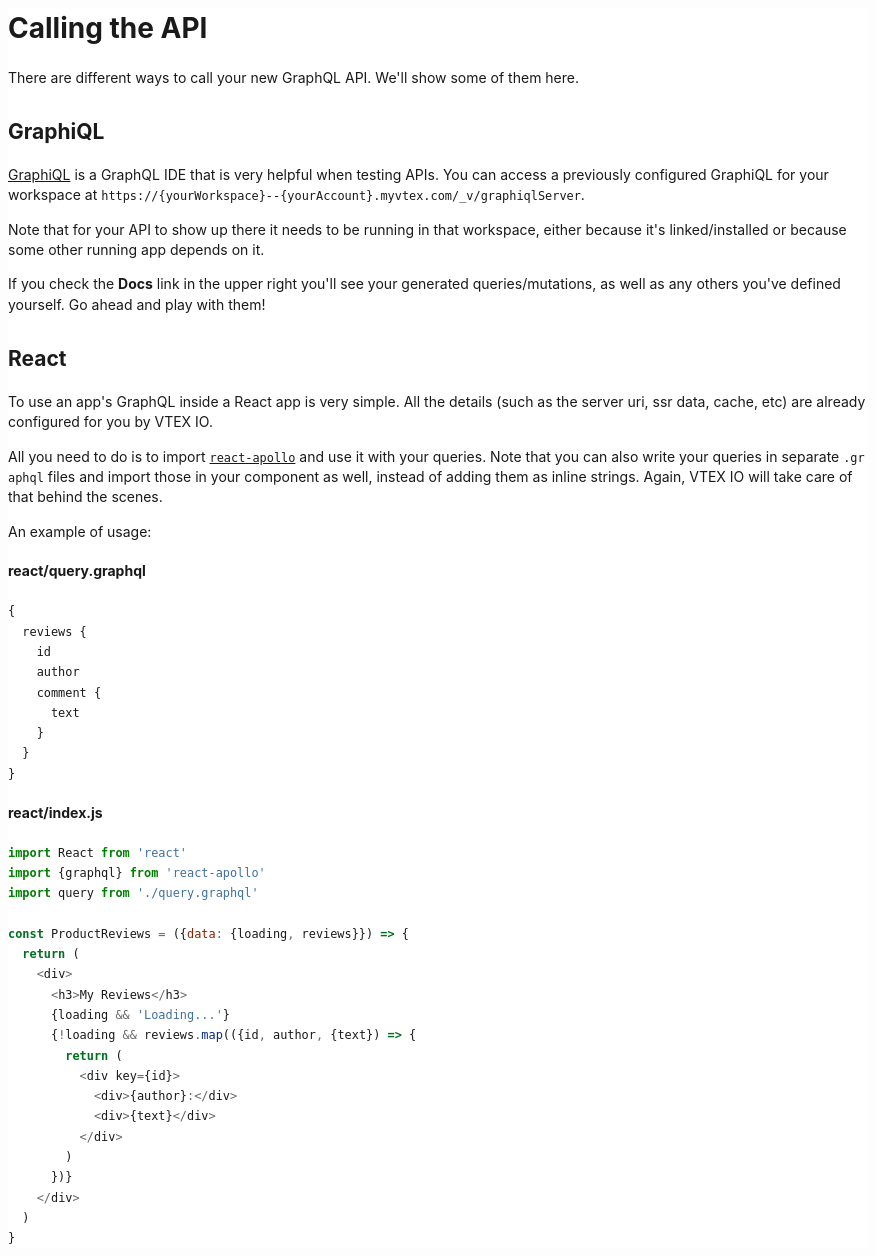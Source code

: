 # Calling the API

There are different ways to call your new GraphQL API. We'll show some of them here.

## GraphiQL

[GraphiQL](https://github.com/graphql/graphiql) is a GraphQL IDE that is very helpful when testing APIs. You can access a previously configured GraphiQL for your workspace at `https://{yourWorkspace}--{yourAccount}.myvtex.com/_v/graphiqlServer`.

Note that for your API to show up there it needs to be running in that workspace, either because it's linked/installed or because some other running app depends on it.

If you check the **Docs** link in the upper right you'll see your generated queries/mutations, as well as any others you've defined yourself. Go ahead and play with them!

## React

To use an app's GraphQL inside a React app is very simple. All the details (such as the server uri, ssr data, cache, etc) are already configured for you by VTEX IO.

All you need to do is to import [`react-apollo`](https://github.com/apollographql/react-apollo) and use it with your queries. Note that you can also write your queries in separate `.graphql` files and import those in your component as well, instead of adding them as inline strings. Again, VTEX IO will take care of that behind the scenes.

An example of usage:

#### react/query.graphql
```graphql
{
  reviews {
    id
    author
    comment {
      text
    }
  }
}
```

#### react/index.js
```js
import React from 'react'
import {graphql} from 'react-apollo'
import query from './query.graphql'

const ProductReviews = ({data: {loading, reviews}}) => {
  return (
    <div>
      <h3>My Reviews</h3>
      {loading && 'Loading...'}
      {!loading && reviews.map(({id, author, {text}) => {
        return (
          <div key={id}>
            <div>{author}:</div>
            <div>{text}</div>
          </div>
        )
      })}
    </div>
  )
}

```